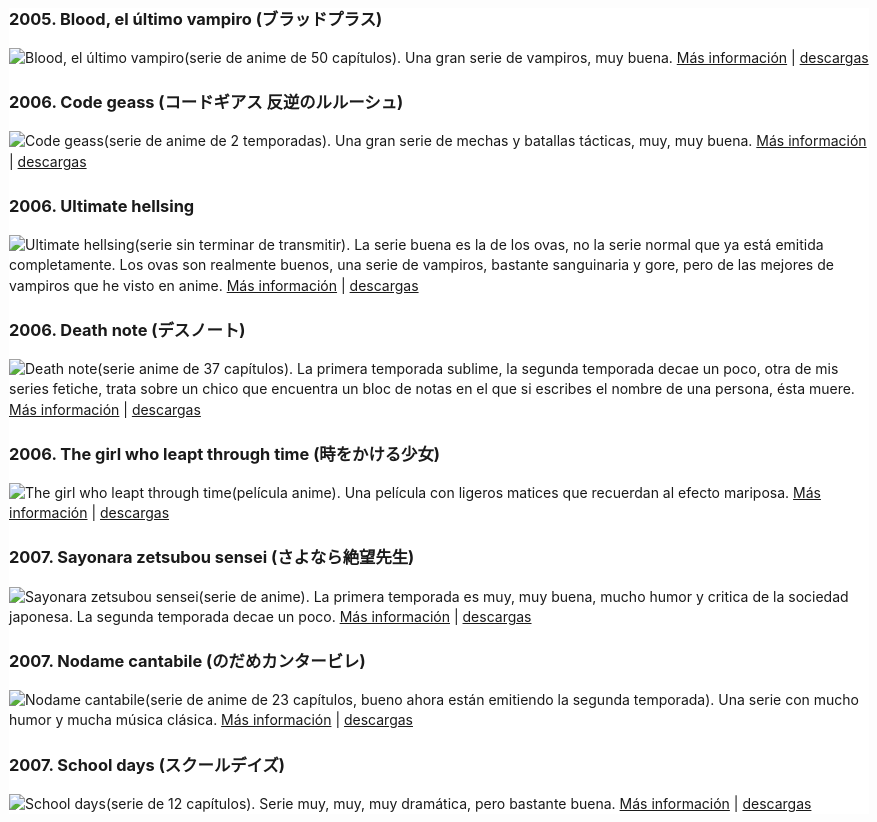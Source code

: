 ### 2005. Blood, el último vampiro (ブラッドプラス)

![Blood, el último vampiro](/blog/50-animes-to-watch-this-summer/images/blood_h6e2dd.jpg)(serie de anime de 50 capítulos). Una gran serie de vampiros, muy buena.
[Más información](http://www.mcanime.net/enciclopedia/anime/blood/5088) | [descargas](http://www.mcanime.net/descarga_directa/anime/blood/5088)

### 2006. Code geass (コードギアス 反逆のルルーシュ)

![Code geass](/blog/50-animes-to-watch-this-summer/images/code_geass_hsqemc.jpg)(serie de anime de 2 temporadas). Una gran serie de mechas y batallas tácticas, muy, muy buena.
[Más información](http://www.mcanime.net/enciclopedia/anime/code_geass_lelouch_of_the_rebellion/6704) | [descargas](http://www.mcanime.net/descarga_directa/anime/code_geass_lelouch_of_the_rebellion/6704)

### 2006. Ultimate hellsing

![Ultimate hellsing](/blog/50-animes-to-watch-this-summer/images/ultimate_hellsing_ajrcms.jpg)(serie sin terminar de transmitir). La serie buena es la de los ovas, no la serie normal que ya está emitida completamente. Los ovas son realmente buenos, una serie de vampiros, bastante sanguinaria y gore, pero de las mejores de vampiros que he visto en anime.
[Más información](http://www.mcanime.net/enciclopedia/anime/hellsing/5114) | [descargas](http://www.mcanime.net/descarga_directa/anime/hellsing/5114)

### 2006. Death note (デスノート)

![Death note](/blog/50-animes-to-watch-this-summer/images/death_note_cx9qqj.jpg)(serie anime de 37 capítulos). La primera temporada sublime, la segunda temporada decae un poco, otra de mis series fetiche, trata sobre un chico que encuentra un bloc de notas en el que si escribes el nombre de una persona, ésta muere.
[Más información](http://www.mcanime.net/enciclopedia/anime/death_note/6592) | [descargas](http://www.mcanime.net/descarga_directa/anime/death_note/6592)

### 2006. The girl who leapt through time (時をかける少女)

![The girl who leapt through time](/blog/50-animes-to-watch-this-summer/images/the_girl_who_leapt_through_time_wwmxpx.jpg)(película anime). Una película con ligeros matices que recuerdan al efecto mariposa.
[Más información](http://www.mcanime.net/enciclopedia/anime/the_girl_who_leapt_through_time/6733) | [descargas](http://www.mcanime.net/descarga_directa/anime/the_girl_who_leapt_through_time/6733)

### 2007. Sayonara zetsubou sensei (さよなら絶望先生)

![Sayonara zetsubou sensei](/blog/50-animes-to-watch-this-summer/images/sayonara_zetsubou_sensei_rir4yj.jpg)(serie de anime). La primera temporada es muy, muy buena, mucho humor y critica de la sociedad japonesa. La segunda temporada decae un poco.
[Más información](http://www.mcanime.net/enciclopedia/anime/sayonara_zetsubou_sensei/7767) | [descargas](http://www.mcanime.net/descarga_directa/anime/sayonara_zetsubou_sensei/7767)

### 2007. Nodame cantabile (のだめカンタービレ)

![Nodame cantabile](/blog/50-animes-to-watch-this-summer/images/nodame_cantabile_cpge5c.jpg)(serie de anime de 23 capítulos, bueno ahora están emitiendo la segunda temporada). Una serie con mucho humor y mucha música clásica.
[Más información](http://www.mcanime.net/enciclopedia/anime/nodame_cantabile/7010) | [descargas](http://www.mcanime.net/descarga_directa/anime/nodame_cantabile/7010)

### 2007. School days (スクールデイズ)

![School days](/blog/50-animes-to-watch-this-summer/images/school_days_vh4hw4.jpg)(serie de 12 capítulos). Serie muy, muy, muy dramática, pero bastante buena.
[Más información](http://www.mcanime.net/enciclopedia/anime/school_days/7815) | [descargas](http://www.mcanime.net/descarga_directa/anime/school_days/7815)
